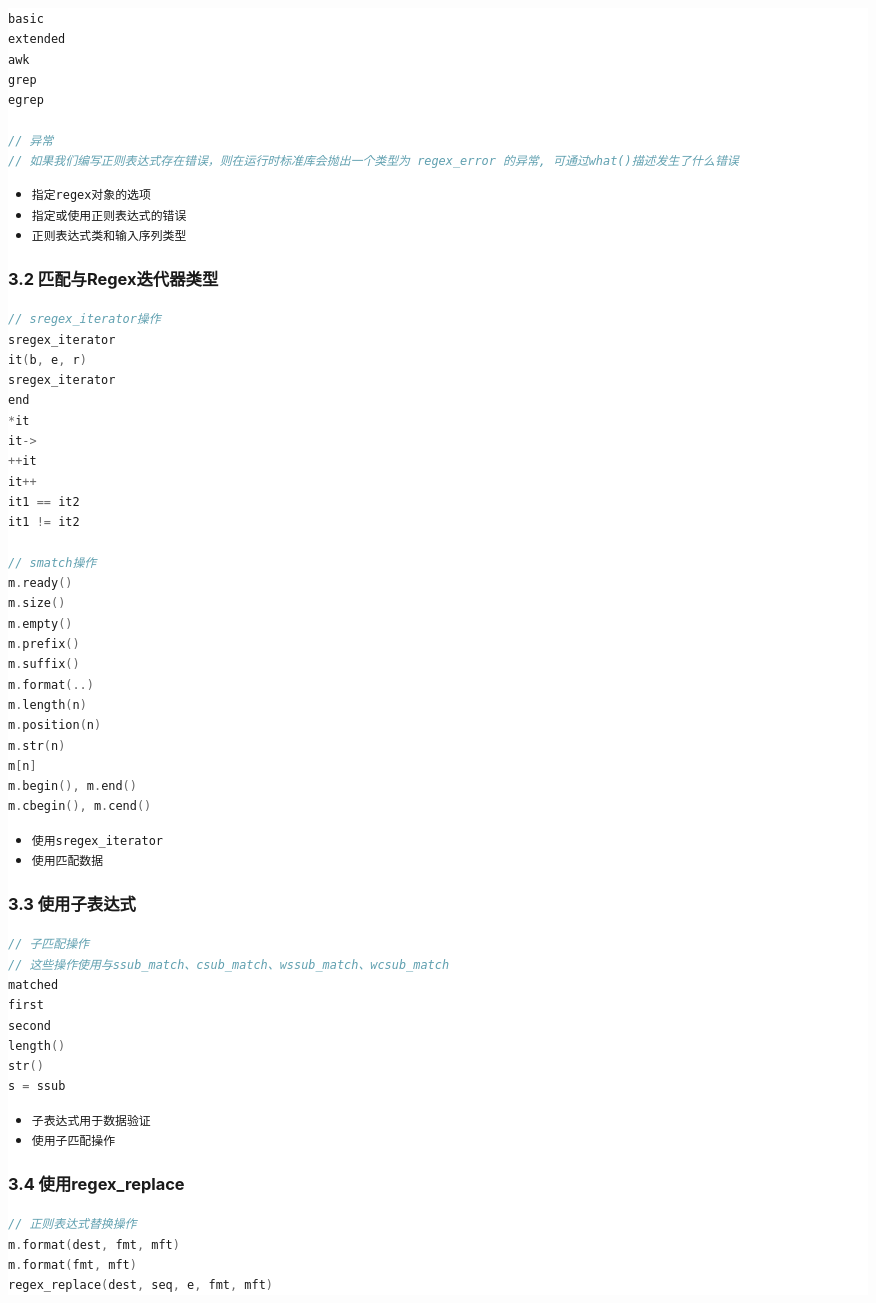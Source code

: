 ```cpp
basic
extended
awk
grep
egrep

// 异常
// 如果我们编写正则表达式存在错误，则在运行时标准库会抛出一个类型为 regex_error 的异常, 可通过what()描述发生了什么错误
```
* `指定regex对象的选项`
* `指定或使用正则表达式的错误`
* `正则表达式类和输入序列类型`

### 3.2 匹配与Regex迭代器类型
```cpp
// sregex_iterator操作
sregex_iterator
it(b, e, r)
sregex_iterator
end
*it
it->
++it
it++
it1 == it2
it1 != it2

// smatch操作
m.ready()
m.size()
m.empty()
m.prefix()
m.suffix()
m.format(..)
m.length(n)
m.position(n)
m.str(n)
m[n]
m.begin(), m.end()
m.cbegin(), m.cend()
```
* `使用sregex_iterator`
* `使用匹配数据`

### 3.3 使用子表达式
```cpp
// 子匹配操作
// 这些操作使用与ssub_match、csub_match、wssub_match、wcsub_match
matched
first
second
length()
str()
s = ssub
```
* `子表达式用于数据验证`
* `使用子匹配操作`
### 3.4 使用regex_replace
```cpp
// 正则表达式替换操作
m.format(dest, fmt, mft)
m.format(fmt, mft)
regex_replace(dest, seq, e, fmt, mft)
```